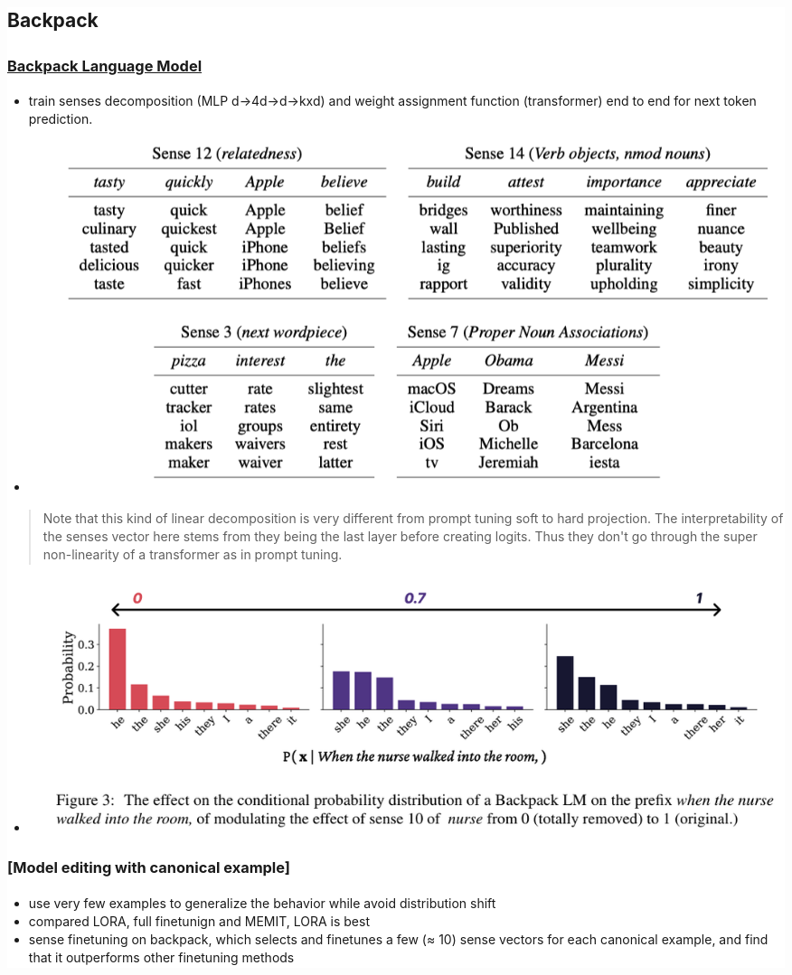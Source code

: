 ## Backpack
### [Backpack Language Model](https://backpackmodels.science/)
- train senses decomposition (MLP d->4d->d->kxd) and weight assignment function (transformer) end to end for next token prediction. 
- ![](/images/backpack-senses.png)
> Note that this kind of linear decomposition is very different from prompt tuning soft to hard projection. The interpretability of the senses vector here stems from they being the last layer before creating logits. Thus they don't go through the super non-linearity of a transformer as in prompt tuning.
- ![](/images/backpack-control.png)

### [Model editing with canonical example]
- use very few examples to generalize the behavior while avoid distribution shift
- compared LORA, full finetunign and MEMIT, LORA is best
- sense finetuning on backpack, which selects and finetunes a few (≈ 10) sense vectors for each canonical example, and find that it outperforms other finetuning methods
